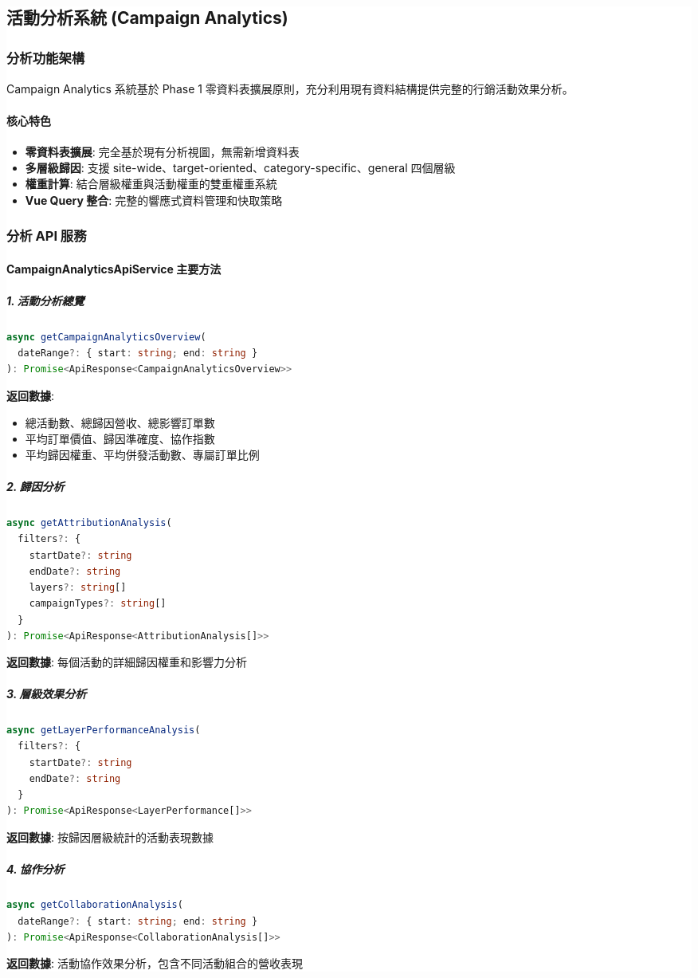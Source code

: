 ## 活動分析系統 (Campaign Analytics)

### 分析功能架構

Campaign Analytics 系統基於 Phase 1 零資料表擴展原則，充分利用現有資料結構提供完整的行銷活動效果分析。

#### 核心特色
- **零資料表擴展**: 完全基於現有分析視圖，無需新增資料表
- **多層級歸因**: 支援 site-wide、target-oriented、category-specific、general 四個層級
- **權重計算**: 結合層級權重與活動權重的雙重權重系統
- **Vue Query 整合**: 完整的響應式資料管理和快取策略

### 分析 API 服務

#### CampaignAnalyticsApiService 主要方法

##### 1. 活動分析總覽
```typescript
async getCampaignAnalyticsOverview(
  dateRange?: { start: string; end: string }
): Promise<ApiResponse<CampaignAnalyticsOverview>>
```
**返回數據**:
- 總活動數、總歸因營收、總影響訂單數
- 平均訂單價值、歸因準確度、協作指數
- 平均歸因權重、平均併發活動數、專屬訂單比例

##### 2. 歸因分析
```typescript
async getAttributionAnalysis(
  filters?: {
    startDate?: string
    endDate?: string
    layers?: string[]
    campaignTypes?: string[]
  }
): Promise<ApiResponse<AttributionAnalysis[]>>
```
**返回數據**: 每個活動的詳細歸因權重和影響力分析

##### 3. 層級效果分析
```typescript
async getLayerPerformanceAnalysis(
  filters?: {
    startDate?: string
    endDate?: string
  }
): Promise<ApiResponse<LayerPerformance[]>>
```
**返回數據**: 按歸因層級統計的活動表現數據

##### 4. 協作分析
```typescript
async getCollaborationAnalysis(
  dateRange?: { start: string; end: string }
): Promise<ApiResponse<CollaborationAnalysis[]>>
```
**返回數據**: 活動協作效果分析，包含不同活動組合的營收表現
